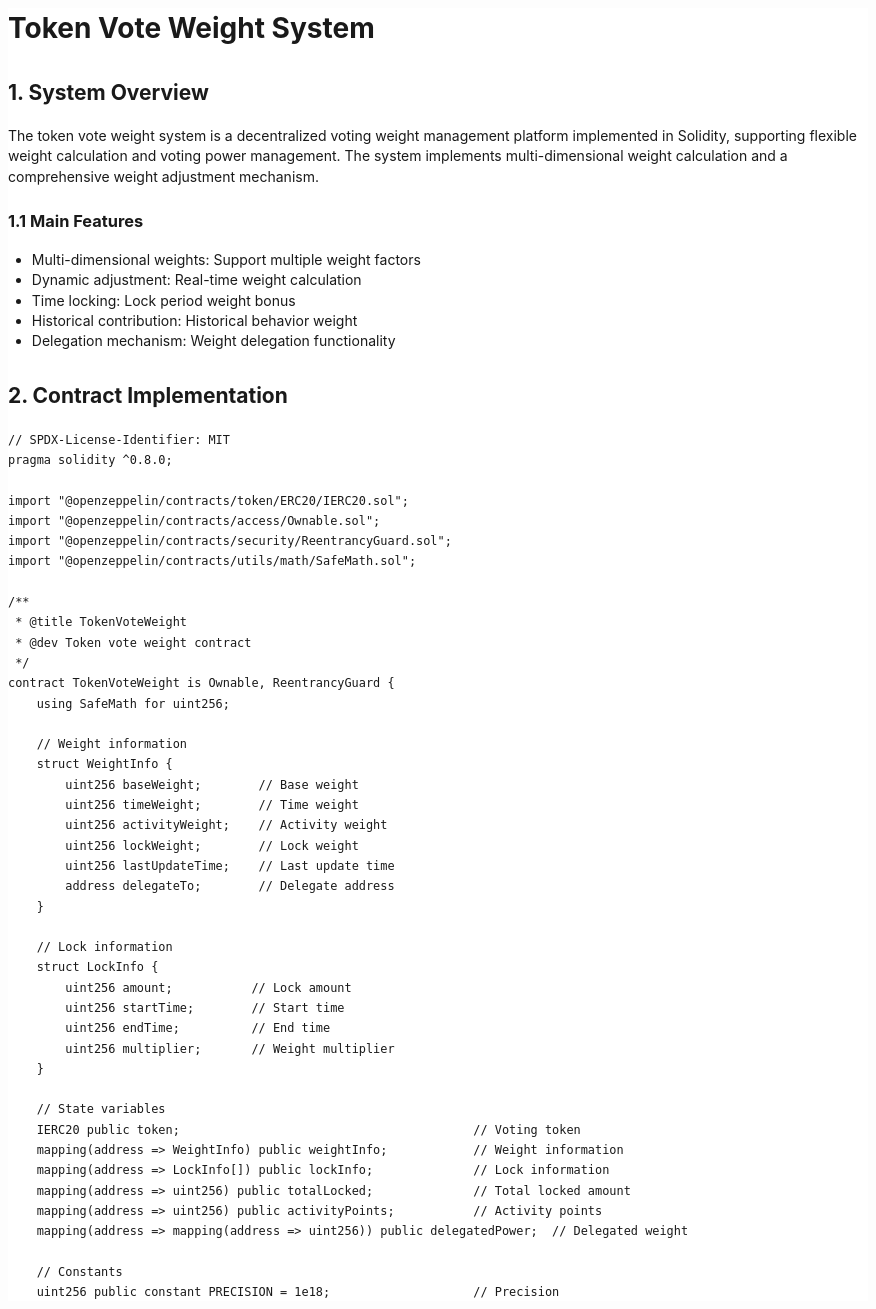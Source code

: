 # Token Vote Weight System

## 1. System Overview

The token vote weight system is a decentralized voting weight management platform implemented in Solidity, supporting flexible weight calculation and voting power management. The system implements multi-dimensional weight calculation and a comprehensive weight adjustment mechanism.

### 1.1 Main Features

- Multi-dimensional weights: Support multiple weight factors
- Dynamic adjustment: Real-time weight calculation
- Time locking: Lock period weight bonus
- Historical contribution: Historical behavior weight
- Delegation mechanism: Weight delegation functionality

## 2. Contract Implementation

```solidity
// SPDX-License-Identifier: MIT
pragma solidity ^0.8.0;

import "@openzeppelin/contracts/token/ERC20/IERC20.sol";
import "@openzeppelin/contracts/access/Ownable.sol";
import "@openzeppelin/contracts/security/ReentrancyGuard.sol";
import "@openzeppelin/contracts/utils/math/SafeMath.sol";

/**
 * @title TokenVoteWeight
 * @dev Token vote weight contract
 */
contract TokenVoteWeight is Ownable, ReentrancyGuard {
    using SafeMath for uint256;

    // Weight information
    struct WeightInfo {
        uint256 baseWeight;        // Base weight
        uint256 timeWeight;        // Time weight
        uint256 activityWeight;    // Activity weight
        uint256 lockWeight;        // Lock weight
        uint256 lastUpdateTime;    // Last update time
        address delegateTo;        // Delegate address
    }

    // Lock information
    struct LockInfo {
        uint256 amount;           // Lock amount
        uint256 startTime;        // Start time
        uint256 endTime;          // End time
        uint256 multiplier;       // Weight multiplier
    }

    // State variables
    IERC20 public token;                                         // Voting token
    mapping(address => WeightInfo) public weightInfo;            // Weight information
    mapping(address => LockInfo[]) public lockInfo;              // Lock information
    mapping(address => uint256) public totalLocked;              // Total locked amount
    mapping(address => uint256) public activityPoints;           // Activity points
    mapping(address => mapping(address => uint256)) public delegatedPower;  // Delegated weight

    // Constants
    uint256 public constant PRECISION = 1e18;                    // Precision
```